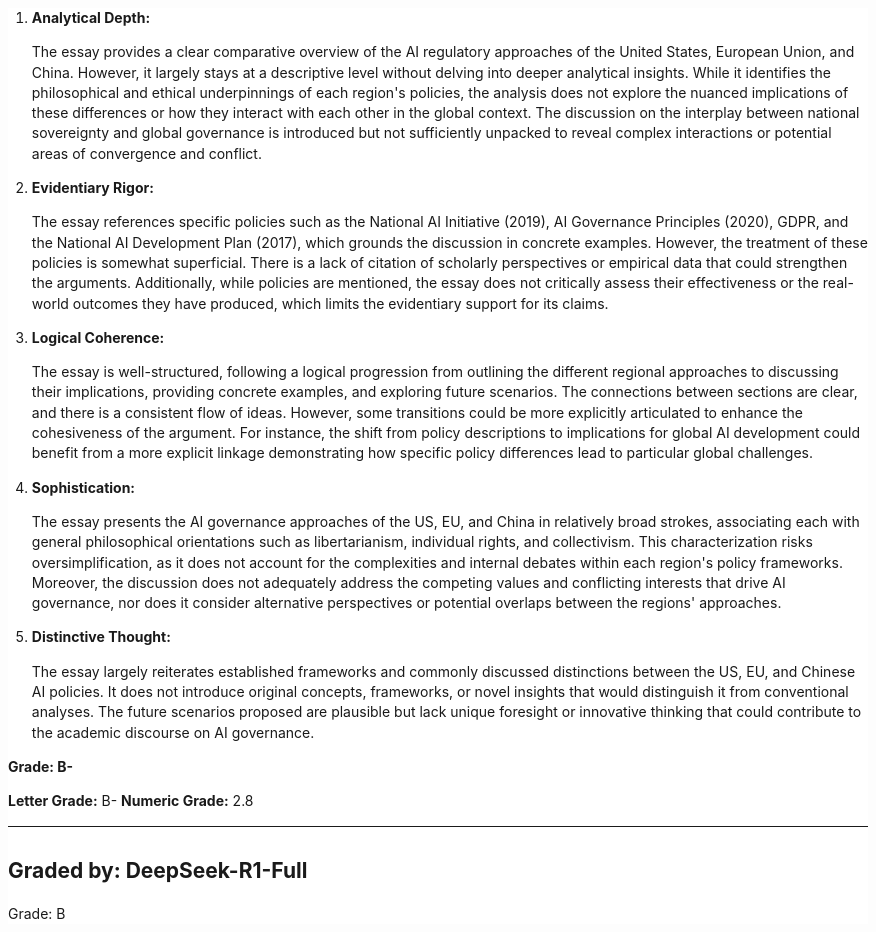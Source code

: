 1. **Analytical Depth:**
   
   The essay provides a clear comparative overview of the AI regulatory approaches of the United States, European Union, and China. However, it largely stays at a descriptive level without delving into deeper analytical insights. While it identifies the philosophical and ethical underpinnings of each region's policies, the analysis does not explore the nuanced implications of these differences or how they interact with each other in the global context. The discussion on the interplay between national sovereignty and global governance is introduced but not sufficiently unpacked to reveal complex interactions or potential areas of convergence and conflict.

2. **Evidentiary Rigor:**
   
   The essay references specific policies such as the National AI Initiative (2019), AI Governance Principles (2020), GDPR, and the National AI Development Plan (2017), which grounds the discussion in concrete examples. However, the treatment of these policies is somewhat superficial. There is a lack of citation of scholarly perspectives or empirical data that could strengthen the arguments. Additionally, while policies are mentioned, the essay does not critically assess their effectiveness or the real-world outcomes they have produced, which limits the evidentiary support for its claims.

3. **Logical Coherence:**
   
   The essay is well-structured, following a logical progression from outlining the different regional approaches to discussing their implications, providing concrete examples, and exploring future scenarios. The connections between sections are clear, and there is a consistent flow of ideas. However, some transitions could be more explicitly articulated to enhance the cohesiveness of the argument. For instance, the shift from policy descriptions to implications for global AI development could benefit from a more explicit linkage demonstrating how specific policy differences lead to particular global challenges.

4. **Sophistication:**
   
   The essay presents the AI governance approaches of the US, EU, and China in relatively broad strokes, associating each with general philosophical orientations such as libertarianism, individual rights, and collectivism. This characterization risks oversimplification, as it does not account for the complexities and internal debates within each region's policy frameworks. Moreover, the discussion does not adequately address the competing values and conflicting interests that drive AI governance, nor does it consider alternative perspectives or potential overlaps between the regions' approaches.

5. **Distinctive Thought:**
   
   The essay largely reiterates established frameworks and commonly discussed distinctions between the US, EU, and Chinese AI policies. It does not introduce original concepts, frameworks, or novel insights that would distinguish it from conventional analyses. The future scenarios proposed are plausible but lack unique foresight or innovative thinking that could contribute to the academic discourse on AI governance.

**Grade: B-**

**Letter Grade:** B-
**Numeric Grade:** 2.8

---

## Graded by: DeepSeek-R1-Full

Grade: B
